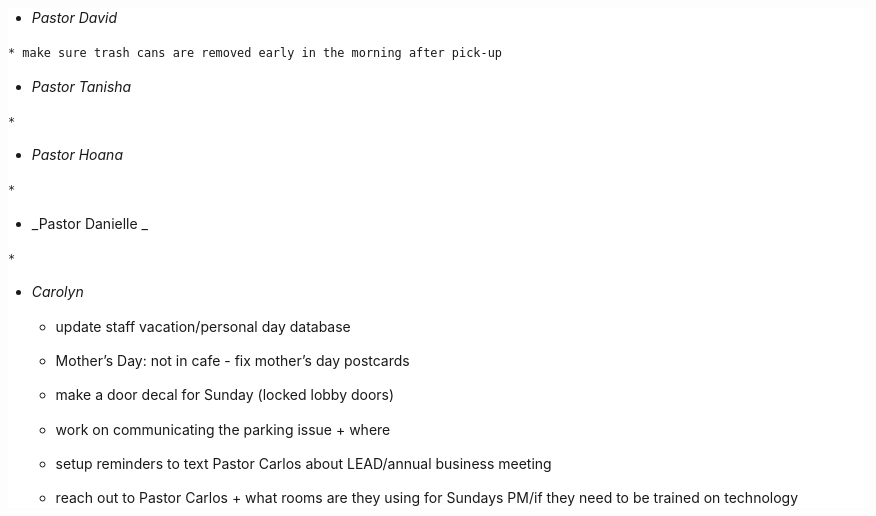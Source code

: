   *  _Pastor  David_

    * make sure trash cans are removed early in the morning after pick-up

  *  _Pastor Tanisha_

    *   

  *  _Pastor Hoana_

    *   

  *  _Pastor  Danielle _

    *   

  * _Carolyn_

    * update staff vacation/personal day database

    * Mother’s Day: not in cafe - fix mother’s day postcards

    * make a door decal for Sunday (locked lobby doors)

    * work on communicating the parking issue + where

    * setup reminders to text Pastor Carlos about LEAD/annual business meeting

    * reach out to Pastor Carlos + what rooms are they using for Sundays PM/if they need to be trained on technology

  

